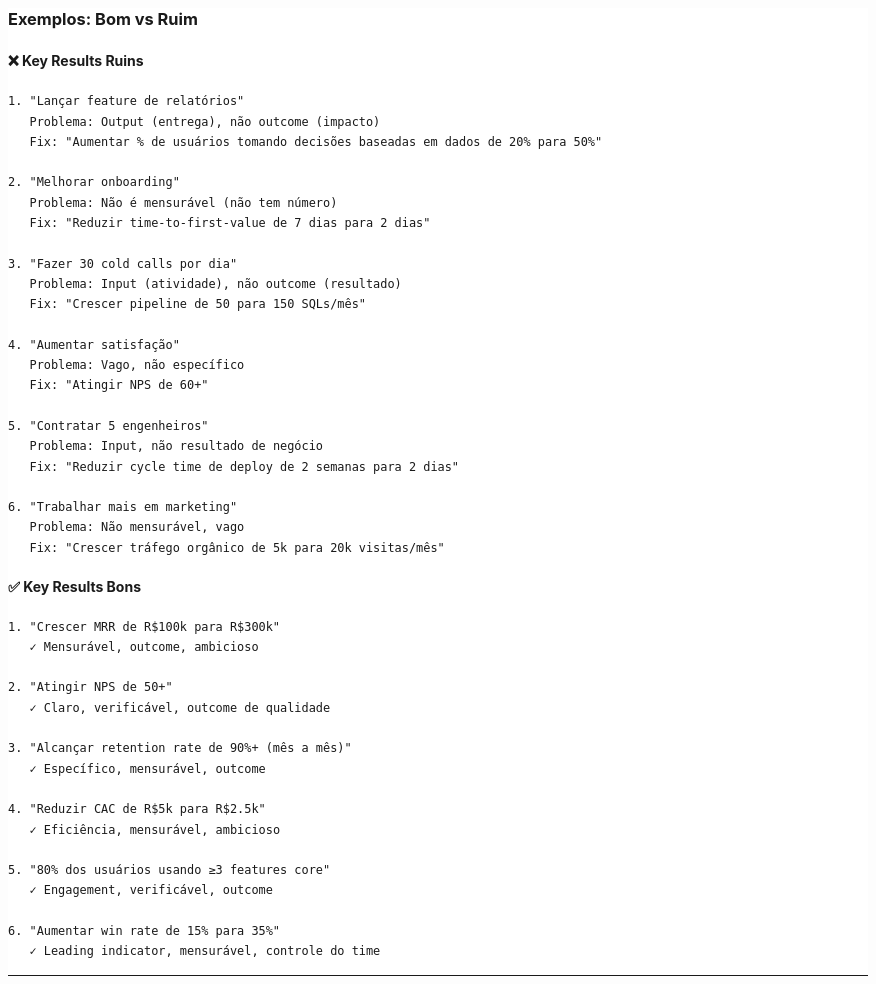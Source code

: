
### Exemplos: Bom vs Ruim

#### ❌ Key Results Ruins

```
1. "Lançar feature de relatórios"
   Problema: Output (entrega), não outcome (impacto)
   Fix: "Aumentar % de usuários tomando decisões baseadas em dados de 20% para 50%"

2. "Melhorar onboarding"
   Problema: Não é mensurável (não tem número)
   Fix: "Reduzir time-to-first-value de 7 dias para 2 dias"

3. "Fazer 30 cold calls por dia"
   Problema: Input (atividade), não outcome (resultado)
   Fix: "Crescer pipeline de 50 para 150 SQLs/mês"

4. "Aumentar satisfação"
   Problema: Vago, não específico
   Fix: "Atingir NPS de 60+"

5. "Contratar 5 engenheiros"
   Problema: Input, não resultado de negócio
   Fix: "Reduzir cycle time de deploy de 2 semanas para 2 dias"

6. "Trabalhar mais em marketing"
   Problema: Não mensurável, vago
   Fix: "Crescer tráfego orgânico de 5k para 20k visitas/mês"
```

#### ✅ Key Results Bons

```
1. "Crescer MRR de R$100k para R$300k"
   ✓ Mensurável, outcome, ambicioso

2. "Atingir NPS de 50+"
   ✓ Claro, verificável, outcome de qualidade

3. "Alcançar retention rate de 90%+ (mês a mês)"
   ✓ Específico, mensurável, outcome

4. "Reduzir CAC de R$5k para R$2.5k"
   ✓ Eficiência, mensurável, ambicioso

5. "80% dos usuários usando ≥3 features core"
   ✓ Engagement, verificável, outcome

6. "Aumentar win rate de 15% para 35%"
   ✓ Leading indicator, mensurável, controle do time
```

---